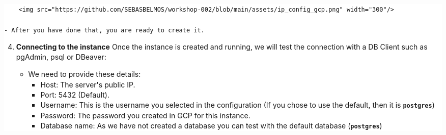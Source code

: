         <img src="https://github.com/SEBASBELMOS/workshop-002/blob/main/assets/ip_config_gcp.png" width="300"/>

    - After you have done that, you are ready to create it.

4. **Connecting to the instance**
    Once the instance is created and running, we will test the connection with a DB Client such as pgAdmin, psql or DBeaver:
    
    - We need to provide these details:
        - Host: The server's public IP.
        - Port: 5432 (Default).
        - Username: This is the username you selected in the configuration (If you chose to use the default, then it is **`postgres`**)
        - Password: The password you created in GCP for this instance.
        - Database name: As we have not created a database you can test with the default database (**`postgres`**)
